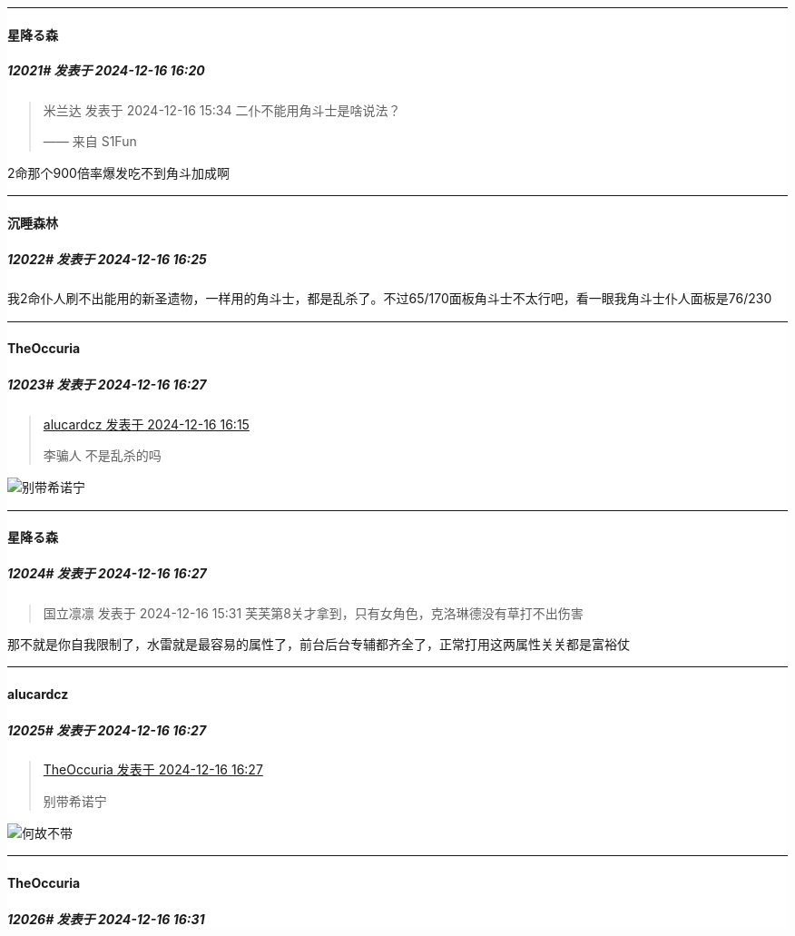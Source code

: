 
*****

####  星降る森  
##### 12021#       发表于 2024-12-16 16:20

<blockquote>米兰达 发表于 2024-12-16 15:34
二仆不能用角斗士是啥说法？

—— 来自 S1Fun</blockquote>
2命那个900倍率爆发吃不到角斗加成啊


*****

####  沉睡森林  
##### 12022#       发表于 2024-12-16 16:25

我2命仆人刷不出能用的新圣遗物，一样用的角斗士，都是乱杀了。不过65/170面板角斗士不太行吧，看一眼我角斗士仆人面板是76/230

*****

####  TheOccuria  
##### 12023#       发表于 2024-12-16 16:27

<blockquote><a href="httphttps://bbs.saraba1st.com/2b/forum.php?mod=redirect&amp;goto=findpost&amp;pid=66939207&amp;ptid=2194776" target="_blank">alucardcz 发表于 2024-12-16 16:15</a>

李骗人 不是乱杀的吗</blockquote>
<img src="https://static.saraba1st.com/image/smiley/face2017/067.png" referrerpolicy="no-referrer">别带希诺宁

*****

####  星降る森  
##### 12024#       发表于 2024-12-16 16:27

<blockquote>国立凛凛 发表于 2024-12-16 15:31
芙芙第8关才拿到，只有女角色，克洛琳德没有草打不出伤害</blockquote>
那不就是你自我限制了，水雷就是最容易的属性了，前台后台专辅都齐全了，正常打用这两属性关关都是富裕仗

*****

####  alucardcz  
##### 12025#       发表于 2024-12-16 16:27

<blockquote><a href="httphttps://bbs.saraba1st.com/2b/forum.php?mod=redirect&amp;goto=findpost&amp;pid=66939327&amp;ptid=2194776" target="_blank">TheOccuria 发表于 2024-12-16 16:27</a>

别带希诺宁</blockquote>
<img src="https://static.saraba1st.com/image/smiley/face2017/047.png" referrerpolicy="no-referrer">何故不带


*****

####  TheOccuria  
##### 12026#       发表于 2024-12-16 16:31
